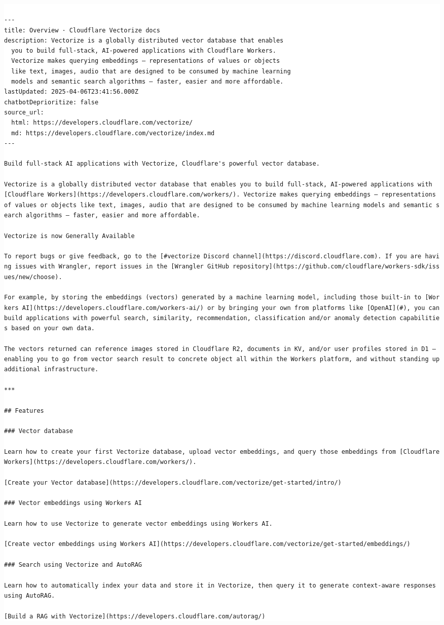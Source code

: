 ```

---
title: Overview · Cloudflare Vectorize docs
description: Vectorize is a globally distributed vector database that enables
  you to build full-stack, AI-powered applications with Cloudflare Workers.
  Vectorize makes querying embeddings — representations of values or objects
  like text, images, audio that are designed to be consumed by machine learning
  models and semantic search algorithms — faster, easier and more affordable.
lastUpdated: 2025-04-06T23:41:56.000Z
chatbotDeprioritize: false
source_url:
  html: https://developers.cloudflare.com/vectorize/
  md: https://developers.cloudflare.com/vectorize/index.md
---

Build full-stack AI applications with Vectorize, Cloudflare's powerful vector database.

Vectorize is a globally distributed vector database that enables you to build full-stack, AI-powered applications with [Cloudflare Workers](https://developers.cloudflare.com/workers/). Vectorize makes querying embeddings — representations of values or objects like text, images, audio that are designed to be consumed by machine learning models and semantic search algorithms — faster, easier and more affordable.

Vectorize is now Generally Available

To report bugs or give feedback, go to the [#vectorize Discord channel](https://discord.cloudflare.com). If you are having issues with Wrangler, report issues in the [Wrangler GitHub repository](https://github.com/cloudflare/workers-sdk/issues/new/choose).

For example, by storing the embeddings (vectors) generated by a machine learning model, including those built-in to [Workers AI](https://developers.cloudflare.com/workers-ai/) or by bringing your own from platforms like [OpenAI](#), you can build applications with powerful search, similarity, recommendation, classification and/or anomaly detection capabilities based on your own data.

The vectors returned can reference images stored in Cloudflare R2, documents in KV, and/or user profiles stored in D1 — enabling you to go from vector search result to concrete object all within the Workers platform, and without standing up additional infrastructure.

***

## Features

### Vector database

Learn how to create your first Vectorize database, upload vector embeddings, and query those embeddings from [Cloudflare Workers](https://developers.cloudflare.com/workers/).

[Create your Vector database](https://developers.cloudflare.com/vectorize/get-started/intro/)

### Vector embeddings using Workers AI

Learn how to use Vectorize to generate vector embeddings using Workers AI.

[Create vector embeddings using Workers AI](https://developers.cloudflare.com/vectorize/get-started/embeddings/)

### Search using Vectorize and AutoRAG

Learn how to automatically index your data and store it in Vectorize, then query it to generate context-aware responses using AutoRAG.

[Build a RAG with Vectorize](https://developers.cloudflare.com/autorag/)

```